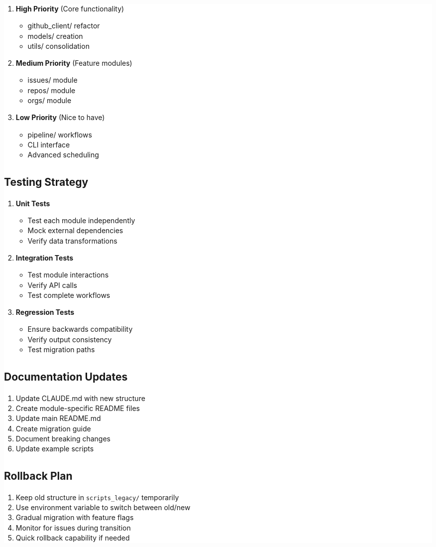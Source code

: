 1. **High Priority** (Core functionality)
   - github_client/ refactor
   - models/ creation
   - utils/ consolidation

2. **Medium Priority** (Feature modules)
   - issues/ module
   - repos/ module
   - orgs/ module

3. **Low Priority** (Nice to have)
   - pipeline/ workflows
   - CLI interface
   - Advanced scheduling

## Testing Strategy

1. **Unit Tests**
   - Test each module independently
   - Mock external dependencies
   - Verify data transformations

2. **Integration Tests**
   - Test module interactions
   - Verify API calls
   - Test complete workflows

3. **Regression Tests**
   - Ensure backwards compatibility
   - Verify output consistency
   - Test migration paths

## Documentation Updates

1. Update CLAUDE.md with new structure
2. Create module-specific README files
3. Update main README.md
4. Create migration guide
5. Document breaking changes
6. Update example scripts

## Rollback Plan

1. Keep old structure in `scripts_legacy/` temporarily
2. Use environment variable to switch between old/new
3. Gradual migration with feature flags
4. Monitor for issues during transition
5. Quick rollback capability if needed